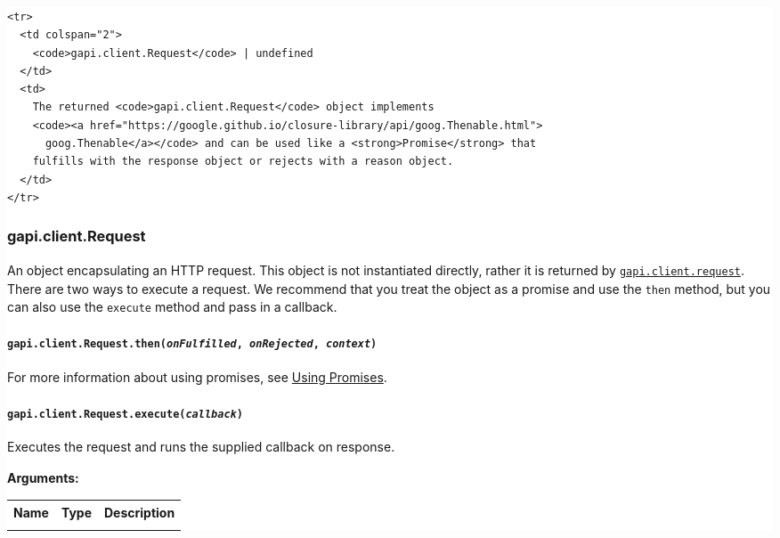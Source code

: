     <tr>
      <td colspan="2">
        <code>gapi.client.Request</code> | undefined
      </td>
      <td>
        The returned <code>gapi.client.Request</code> object implements
        <code><a href="https://google.github.io/closure-library/api/goog.Thenable.html">
          goog.Thenable</a></code> and can be used like a <strong>Promise</strong> that
        fulfills with the response object or rejects with a reason object.
      </td>
    </tr>
  </table>
</section>
<section id="gapiclientRequest">
  <h3>
    gapi.client.Request
  </h3>
  <p>
    An object encapsulating an HTTP request. This object is not
    instantiated directly, rather it is returned by <a href=
    "#gapiclientrequest"><code>gapi.client.request</code></a>.
    There are two ways to execute a request. We recommend that you treat the object as a promise
    and use the <code>then</code> method, but you can also use the <code>execute</code> method
    and pass in a callback.
  </p>
</section>
<section id="gapiclientRequestthen">
  <h4>
    <code>gapi.client.Request.then(<var class=
    "apiparam">onFulfilled</var>, <var class=
    "apiparam">onRejected</var>, <var class=
    "apiparam">context</var>)</code>
  </h4>
  <p>
    For more information about using promises, see
    <a href="/docs/promises.md">Using Promises</a>.
  </p>
</section>
<section id="gapiclientRequestexecute">
  <h4>
    <code>gapi.client.Request.execute(<var class=
    "apiparam">callback</var>)</code>
  </h4>
  <p>
    Executes the request and runs the supplied callback on
    response.
  </p>
  <p>
    <b>Arguments:</b>
  </p>
  <table>
    <tr>
      <th>
        Name
      </th>
      <th>
        Type
      </th>
      <th>
        Description
      </th>
    </tr>
    <tr>
      <td>